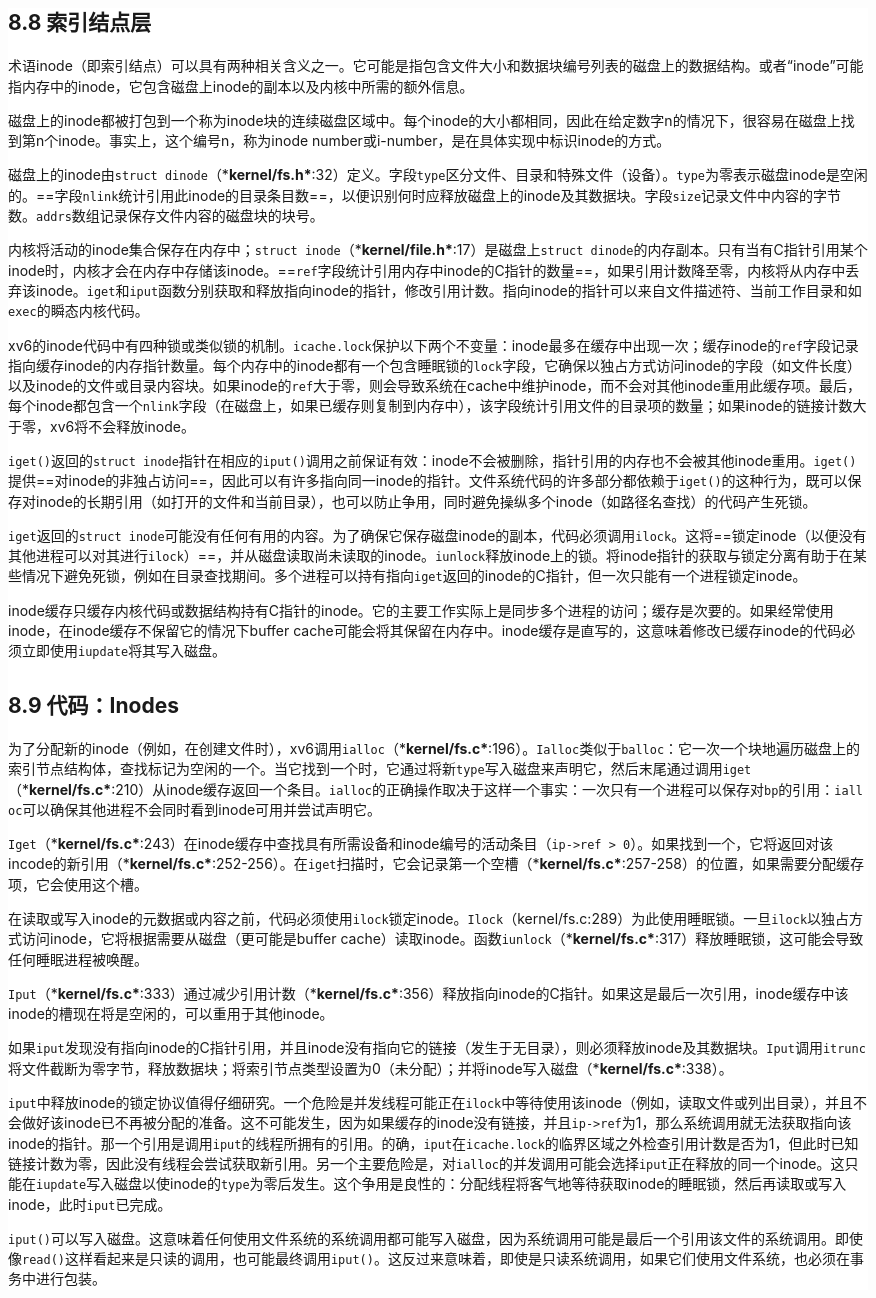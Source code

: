 ## 8.8 索引结点层

术语inode（即索引结点）可以具有两种相关含义之一。它可能是指包含文件大小和数据块编号列表的磁盘上的数据结构。或者“inode”可能指内存中的inode，它包含磁盘上inode的副本以及内核中所需的额外信息。

磁盘上的inode都被打包到一个称为inode块的连续磁盘区域中。每个inode的大小都相同，因此在给定数字n的情况下，很容易在磁盘上找到第n个inode。事实上，这个编号n，称为inode number或i-number，是在具体实现中标识inode的方式。

磁盘上的inode由`struct dinode`（***kernel/fs.h\***:32）定义。字段`type`区分文件、目录和特殊文件（设备）。`type`为零表示磁盘inode是空闲的。==字段`nlink`统计引用此inode的目录条目数==，以便识别何时应释放磁盘上的inode及其数据块。字段`size`记录文件中内容的字节数。`addrs`数组记录保存文件内容的磁盘块的块号。

内核将活动的inode集合保存在内存中；`struct inode`（***kernel/file.h\***:17）是磁盘上`struct dinode`的内存副本。只有当有C指针引用某个inode时，内核才会在内存中存储该inode。==`ref`字段统计引用内存中inode的C指针的数量==，如果引用计数降至零，内核将从内存中丢弃该inode。`iget`和`iput`函数分别获取和释放指向inode的指针，修改引用计数。指向inode的指针可以来自文件描述符、当前工作目录和如`exec`的瞬态内核代码。

xv6的inode代码中有四种锁或类似锁的机制。`icache.lock`保护以下两个不变量：inode最多在缓存中出现一次；缓存inode的`ref`字段记录指向缓存inode的内存指针数量。每个内存中的inode都有一个包含睡眠锁的`lock`字段，它确保以独占方式访问inode的字段（如文件长度）以及inode的文件或目录内容块。如果inode的`ref`大于零，则会导致系统在cache中维护inode，而不会对其他inode重用此缓存项。最后，每个inode都包含一个`nlink`字段（在磁盘上，如果已缓存则复制到内存中），该字段统计引用文件的目录项的数量；如果inode的链接计数大于零，xv6将不会释放inode。

`iget()`返回的`struct inode`指针在相应的`iput()`调用之前保证有效：inode不会被删除，指针引用的内存也不会被其他inode重用。`iget()`提供==对inode的非独占访问==，因此可以有许多指向同一inode的指针。文件系统代码的许多部分都依赖于`iget()`的这种行为，既可以保存对inode的长期引用（如打开的文件和当前目录），也可以防止争用，同时避免操纵多个inode（如路径名查找）的代码产生死锁。

`iget`返回的`struct inode`可能没有任何有用的内容。为了确保它保存磁盘inode的副本，代码必须调用`ilock`。这将==锁定inode（以便没有其他进程可以对其进行`ilock`）==，并从磁盘读取尚未读取的inode。`iunlock`释放inode上的锁。将inode指针的获取与锁定分离有助于在某些情况下避免死锁，例如在目录查找期间。多个进程可以持有指向`iget`返回的inode的C指针，但一次只能有一个进程锁定inode。

inode缓存只缓存内核代码或数据结构持有C指针的inode。它的主要工作实际上是同步多个进程的访问；缓存是次要的。如果经常使用inode，在inode缓存不保留它的情况下buffer cache可能会将其保留在内存中。inode缓存是直写的，这意味着修改已缓存inode的代码必须立即使用`iupdate`将其写入磁盘。

## 8.9 代码：Inodes

为了分配新的inode（例如，在创建文件时），xv6调用`ialloc`（***kernel/fs.c\***:196）。`Ialloc`类似于`balloc`：它一次一个块地遍历磁盘上的索引节点结构体，查找标记为空闲的一个。当它找到一个时，它通过将新`type`写入磁盘来声明它，然后末尾通过调用`iget`（***kernel/fs.c\***:210）从inode缓存返回一个条目。`ialloc`的正确操作取决于这样一个事实：一次只有一个进程可以保存对`bp`的引用：`ialloc`可以确保其他进程不会同时看到inode可用并尝试声明它。

`Iget`（***kernel/fs.c\***:243）在inode缓存中查找具有所需设备和inode编号的活动条目（`ip->ref > 0`）。如果找到一个，它将返回对该incode的新引用（***kernel/fs.c\***:252-256）。在`iget`扫描时，它会记录第一个空槽（***kernel/fs.c\***:257-258）的位置，如果需要分配缓存项，它会使用这个槽。

在读取或写入inode的元数据或内容之前，代码必须使用`ilock`锁定inode。`Ilock`（kernel/fs.c:289）为此使用睡眠锁。一旦`ilock`以独占方式访问inode，它将根据需要从磁盘（更可能是buffer cache）读取inode。函数`iunlock`（***kernel/fs.c\***:317）释放睡眠锁，这可能会导致任何睡眠进程被唤醒。

`Iput`（***kernel/fs.c\***:333）通过减少引用计数（***kernel/fs.c\***:356）释放指向inode的C指针。如果这是最后一次引用，inode缓存中该inode的槽现在将是空闲的，可以重用于其他inode。

如果`iput`发现没有指向inode的C指针引用，并且inode没有指向它的链接（发生于无目录），则必须释放inode及其数据块。`Iput`调用`itrunc`将文件截断为零字节，释放数据块；将索引节点类型设置为0（未分配）；并将inode写入磁盘（***kernel/fs.c\***:338）。

`iput`中释放inode的锁定协议值得仔细研究。一个危险是并发线程可能正在`ilock`中等待使用该inode（例如，读取文件或列出目录），并且不会做好该inode已不再被分配的准备。这不可能发生，因为如果缓存的inode没有链接，并且`ip->ref`为1，那么系统调用就无法获取指向该inode的指针。那一个引用是调用`iput`的线程所拥有的引用。的确，`iput`在`icache.lock`的临界区域之外检查引用计数是否为1，但此时已知链接计数为零，因此没有线程会尝试获取新引用。另一个主要危险是，对`ialloc`的并发调用可能会选择`iput`正在释放的同一个inode。这只能在`iupdate`写入磁盘以使inode的`type`为零后发生。这个争用是良性的：分配线程将客气地等待获取inode的睡眠锁，然后再读取或写入inode，此时`iput`已完成。

`iput()`可以写入磁盘。这意味着任何使用文件系统的系统调用都可能写入磁盘，因为系统调用可能是最后一个引用该文件的系统调用。即使像`read()`这样看起来是只读的调用，也可能最终调用`iput()`。这反过来意味着，即使是只读系统调用，如果它们使用文件系统，也必须在事务中进行包装。
